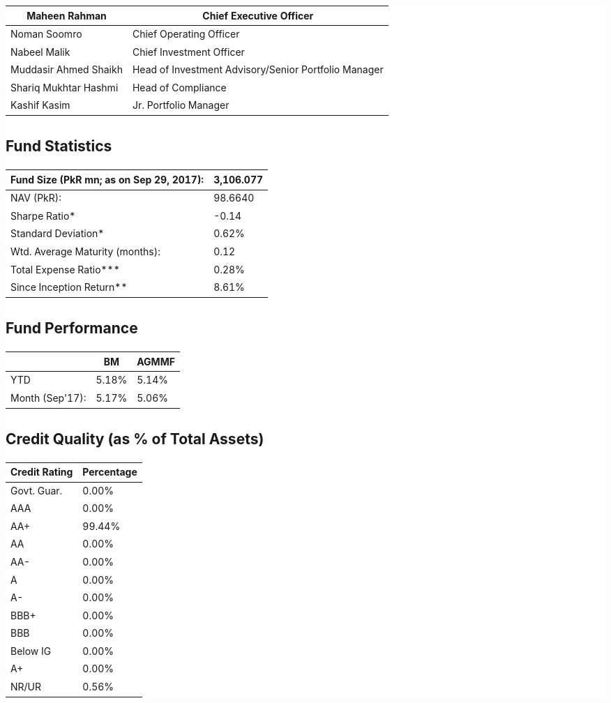 | Maheen Rahman         | Chief Executive Officer                              |
| --------------------- | ---------------------------------------------------- |
| Noman Soomro          | Chief Operating Officer                              |
| Nabeel Malik          | Chief Investment Officer                             |
| Muddasir Ahmed Shaikh | Head of Investment Advisory/Senior Portfolio Manager |
| Shariq Mukhtar Hashmi | Head of Compliance                                   |
| Kashif Kasim          | Jr. Portfolio Manager                                |

## Fund Statistics

| Fund Size (PkR mn; as on Sep 29, 2017): | 3,106.077 |
| --------------------------------------- | --------- |
| NAV (PkR):                              | 98.6640   |
| Sharpe Ratio\*                          | -0.14     |
| Standard Deviation\*                    | 0.62%     |
| Wtd. Average Maturity (months):         | 0.12      |
| Total Expense Ratio\*\*\*               | 0.28%     |
| Since Inception Return\*\*              | 8.61%     |

## Fund Performance

|                 | BM    | AGMMF |
| --------------- | ----- | ----- |
| YTD             | 5.18% | 5.14% |
| Month (Sep'17): | 5.17% | 5.06% |

## Credit Quality (as % of Total Assets)

| Credit Rating | Percentage |
| ------------- | ---------- |
| Govt. Guar.   | 0.00%      |
| AAA           | 0.00%      |
| AA+           | 99.44%     |
| AA            | 0.00%      |
| AA-           | 0.00%      |
| A             | 0.00%      |
| A-            | 0.00%      |
| BBB+          | 0.00%      |
| BBB           | 0.00%      |
| Below IG      | 0.00%      |
| A+            | 0.00%      |
| NR/UR         | 0.56%      |
